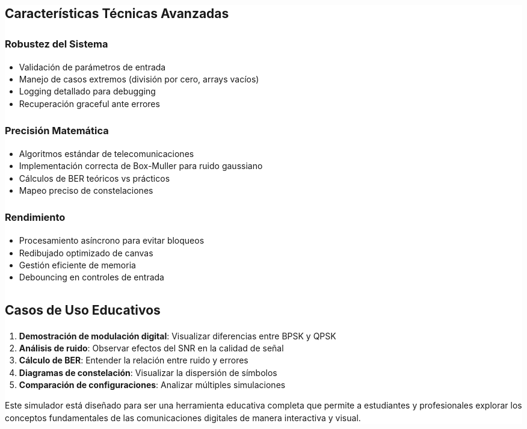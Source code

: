 ## Características Técnicas Avanzadas

### Robustez del Sistema
- Validación de parámetros de entrada
- Manejo de casos extremos (división por cero, arrays vacíos)
- Logging detallado para debugging
- Recuperación graceful ante errores

### Precisión Matemática
- Algoritmos estándar de telecomunicaciones
- Implementación correcta de Box-Muller para ruido gaussiano
- Cálculos de BER teóricos vs prácticos
- Mapeo preciso de constelaciones

### Rendimiento
- Procesamiento asíncrono para evitar bloqueos
- Redibujado optimizado de canvas
- Gestión eficiente de memoria
- Debouncing en controles de entrada

## Casos de Uso Educativos

1. **Demostración de modulación digital**: Visualizar diferencias entre BPSK y QPSK
2. **Análisis de ruido**: Observar efectos del SNR en la calidad de señal
3. **Cálculo de BER**: Entender la relación entre ruido y errores
4. **Diagramas de constelación**: Visualizar la dispersión de símbolos
5. **Comparación de configuraciones**: Analizar múltiples simulaciones

Este simulador está diseñado para ser una herramienta educativa completa que permite a estudiantes y profesionales explorar los conceptos fundamentales de las comunicaciones digitales de manera interactiva y visual.
